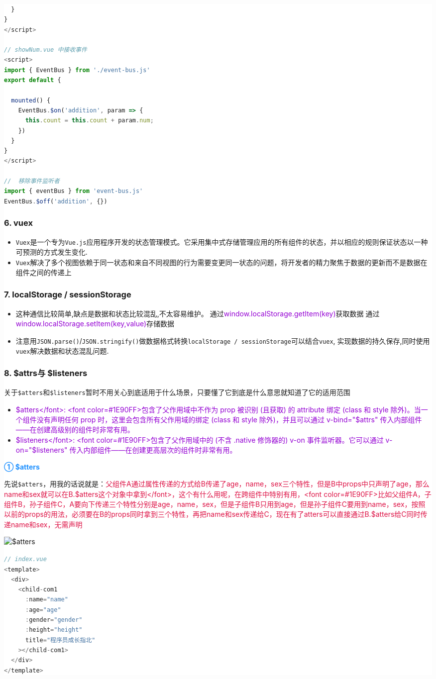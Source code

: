 ```javascript
  }
}
</script>

// showNum.vue 中接收事件
<script>
import { EventBus } from './event-bus.js'
export default {

  mounted() {
    EventBus.$on('addition', param => {
      this.count = this.count + param.num;
    })
  }
}
</script>

//  移除事件监听者
import { eventBus } from 'event-bus.js'
EventBus.$off('addition', {})
```

### 6. vuex
+ `Vuex`是一个专为`Vue.js`应用程序开发的状态管理模式。它采用集中式存储管理应用的所有组件的状态，并以相应的规则保证状态以一种可预测的方式发生变化.
+ `Vuex`解决了多个视图依赖于同一状态和来自不同视图的行为需要变更同一状态的问题，将开发者的精力聚焦于数据的更新而不是数据在组件之间的传递上

### 7. localStorage / sessionStorage
+ 这种通信比较简单,缺点是数据和状态比较混乱,不太容易维护。 通过<font color=#9400D3>window.localStorage.getItem(key)</font>获取数据 通过<font color=#9400D3>window.localStorage.setItem(key,value)</font>存储数据

+ 注意用`JSON.parse()`/`JSON.stringify()`做数据格式转换`localStorage / sessionStorage`可以结合`vuex`, 实现数据的持久保存,同时使用`vuex`解决数据和状态混乱问题.

### 8. $attrs与 $listeners
关于`$atters`和`$listeners`暂时不用关心到底适用于什么场景，只要懂了它到底是什么意思就知道了它的适用范围

+ <font color=#9400D3>$atters</font>: <font color=#1E90FF>包含了父作用域中不作为 prop 被识别 (且获取) 的 attribute 绑定 (class 和 style 除外)。当一个组件没有声明任何 prop 时，这里会包含所有父作用域的绑定 (class 和 style 除外)，并且可以通过 v-bind="$attrs" 传入内部组件——在创建高级别的组件时非常有用。</font>
+ <font color=#9400D3>$listeners</font>: <font color=#1E90FF>包含了父作用域中的 (不含 .native 修饰器的) v-on 事件监听器。它可以通过 v-on="$listeners" 传入内部组件——在创建更高层次的组件时非常有用。</font>

<font color=#1E90FF>**① $atters**</font>

先说`$atters`，用我的话说就是：<font color=#DD1144>父组件A通过属性传递的方式给B传递了age，name，sex三个特性，但是B中props中只声明了age，那么name和sex就可以在B.$atters这个对象中拿到</font>，这个有什么用呢，在跨组件中特别有用，<font color=#1E90FF>比如父组件A，子组件B，孙子组件C，A要向下传递三个特性分别是age，name，sex，但是子组件B只用到age，但是孙子组件C要用到name，sex，按照以前的props的用法，必须要在B的props同时拿到三个特性，再把name和sex传递给C，现在有了atters可以直接通过B.$atters给C同时传递name和sex，无需声明</font>

<img :src="$withBase('/vuessr_component_atters.png')" alt="$atters">

```javascript
// index.vue
<template>
  <div>
    <child-com1
      :name="name"
      :age="age"
      :gender="gender"
      :height="height"
      title="程序员成长指北"
    ></child-com1>
  </div>
</template>
```